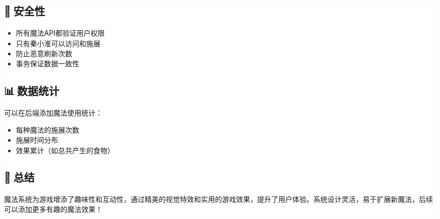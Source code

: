 ## 🔐 安全性

- 所有魔法API都验证用户权限
- 只有秦小淮可以访问和施展
- 防止恶意刷新次数
- 事务保证数据一致性

## 📊 数据统计

可以在后端添加魔法使用统计：
- 每种魔法的施展次数
- 施展时间分布
- 效果累计（如总共产生的食物）

## 🎉 总结

魔法系统为游戏增添了趣味性和互动性，通过精美的视觉特效和实用的游戏效果，提升了用户体验。系统设计灵活，易于扩展新魔法，后续可以添加更多有趣的魔法效果！

